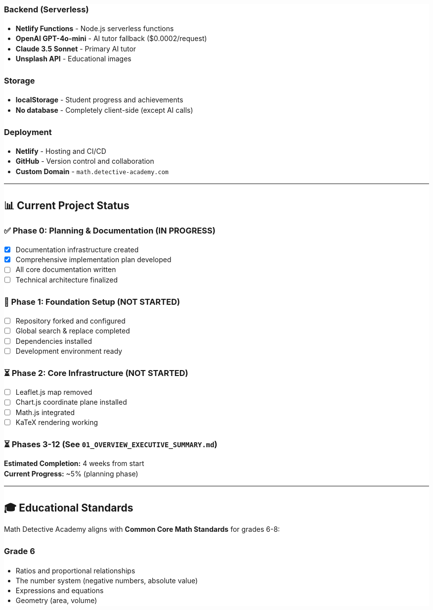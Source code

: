 ### Backend (Serverless)
- **Netlify Functions** - Node.js serverless functions
- **OpenAI GPT-4o-mini** - AI tutor fallback ($0.0002/request)
- **Claude 3.5 Sonnet** - Primary AI tutor
- **Unsplash API** - Educational images

### Storage
- **localStorage** - Student progress and achievements
- **No database** - Completely client-side (except AI calls)

### Deployment
- **Netlify** - Hosting and CI/CD
- **GitHub** - Version control and collaboration
- **Custom Domain** - `math.detective-academy.com`

---

## 📊 Current Project Status

### ✅ Phase 0: Planning & Documentation (IN PROGRESS)
- [x] Documentation infrastructure created
- [x] Comprehensive implementation plan developed
- [ ] All core documentation written
- [ ] Technical architecture finalized

### 🔄 Phase 1: Foundation Setup (NOT STARTED)
- [ ] Repository forked and configured
- [ ] Global search & replace completed
- [ ] Dependencies installed
- [ ] Development environment ready

### ⏳ Phase 2: Core Infrastructure (NOT STARTED)
- [ ] Leaflet.js map removed
- [ ] Chart.js coordinate plane installed
- [ ] Math.js integrated
- [ ] KaTeX rendering working

### ⏳ Phases 3-12 (See `01_OVERVIEW_EXECUTIVE_SUMMARY.md`)

**Estimated Completion:** 4 weeks from start  
**Current Progress:** ~5% (planning phase)

---

## 🎓 Educational Standards

Math Detective Academy aligns with **Common Core Math Standards** for grades 6-8:

### Grade 6
- Ratios and proportional relationships
- The number system (negative numbers, absolute value)
- Expressions and equations
- Geometry (area, volume)
